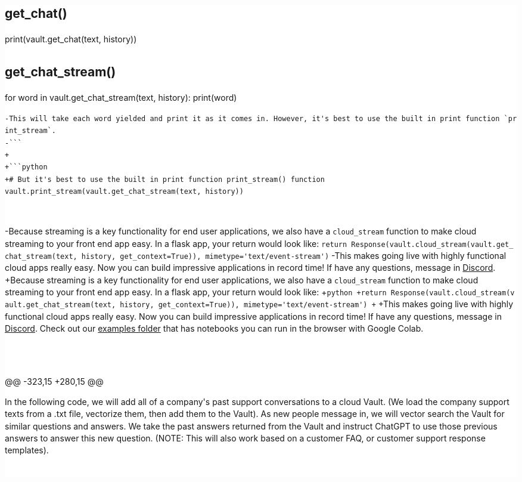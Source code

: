  ## get_chat()
 print(vault.get_chat(text, history))
 
 ## get_chat_stream()
 for word in vault.get_chat_stream(text, history):
         print(word)
 ```
-This will take each word yielded and print it as it comes in. However, it's best to use the built in print function `print_stream`. 
-```
+
+```python
+# But it's best to use the built in print function print_stream() function
 vault.print_stream(vault.get_chat_stream(text, history))
 ```
 <br>
 
-Because streaming is a key functionality for end user applications, we also have a `cloud_stream` function to make cloud streaming to your front end app easy. In a flask app, your return would look like: `return Response(vault.cloud_stream(vault.get_chat_stream(text, history, get_context=True)), mimetype='text/event-stream')`
-This makes going live with highly functional cloud apps really easy. Now you can build impressive applications in record time! If have any questions, message in [Discord](https://discord.gg/AkMsP9Uq).
+Because streaming is a key functionality for end user applications, we also have a `cloud_stream` function to make cloud streaming to your front end app easy. In a flask app, your return would look like: 
+```python
+return Response(vault.cloud_stream(vault.get_chat_stream(text, history, get_context=True)), mimetype='text/event-stream')
+```
+This makes going live with highly functional cloud apps really easy. Now you can build impressive applications in record time! If have any questions, message in [Discord](https://discord.gg/AkMsP9Uq). Check out our [examples folder](https://github.com/John-Rood/VectorVault/tree/main/examples) that has notebooks you can run in the browser with Google Colab.
 
 
 <br>
 <br> 
 
 
 
@@ -323,15 +280,15 @@
 <br>
 
 In the following code, we will add all of a company's past support conversations to a cloud Vault. (We load the company support texts from a .txt file, vectorize them, then add them to the Vault). As new people message in, we will vector search the Vault for similar questions and answers. We take the past answers returned from the Vault and instruct ChatGPT to use those previous answers to answer this new question. (NOTE: This will also work based on a customer FAQ, or customer support response templates).
 
 <br>
 